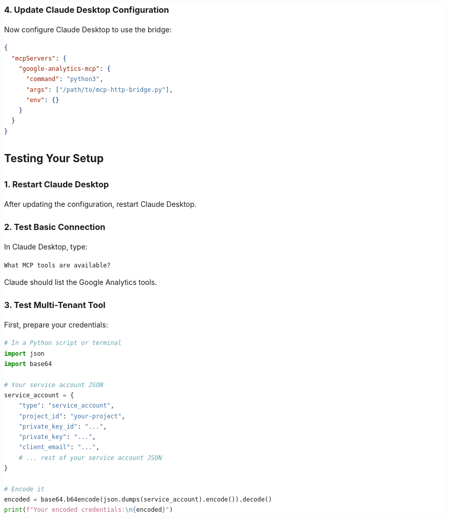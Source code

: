 ### 4. Update Claude Desktop Configuration

Now configure Claude Desktop to use the bridge:

```json
{
  "mcpServers": {
    "google-analytics-mcp": {
      "command": "python3",
      "args": ["/path/to/mcp-http-bridge.py"],
      "env": {}
    }
  }
}
```

## Testing Your Setup

### 1. Restart Claude Desktop
After updating the configuration, restart Claude Desktop.

### 2. Test Basic Connection
In Claude Desktop, type:
```
What MCP tools are available?
```

Claude should list the Google Analytics tools.

### 3. Test Multi-Tenant Tool

First, prepare your credentials:

```python
# In a Python script or terminal
import json
import base64

# Your service account JSON
service_account = {
    "type": "service_account",
    "project_id": "your-project",
    "private_key_id": "...",
    "private_key": "...",
    "client_email": "...",
    # ... rest of your service account JSON
}

# Encode it
encoded = base64.b64encode(json.dumps(service_account).encode()).decode()
print(f"Your encoded credentials:\n{encoded}")
```
